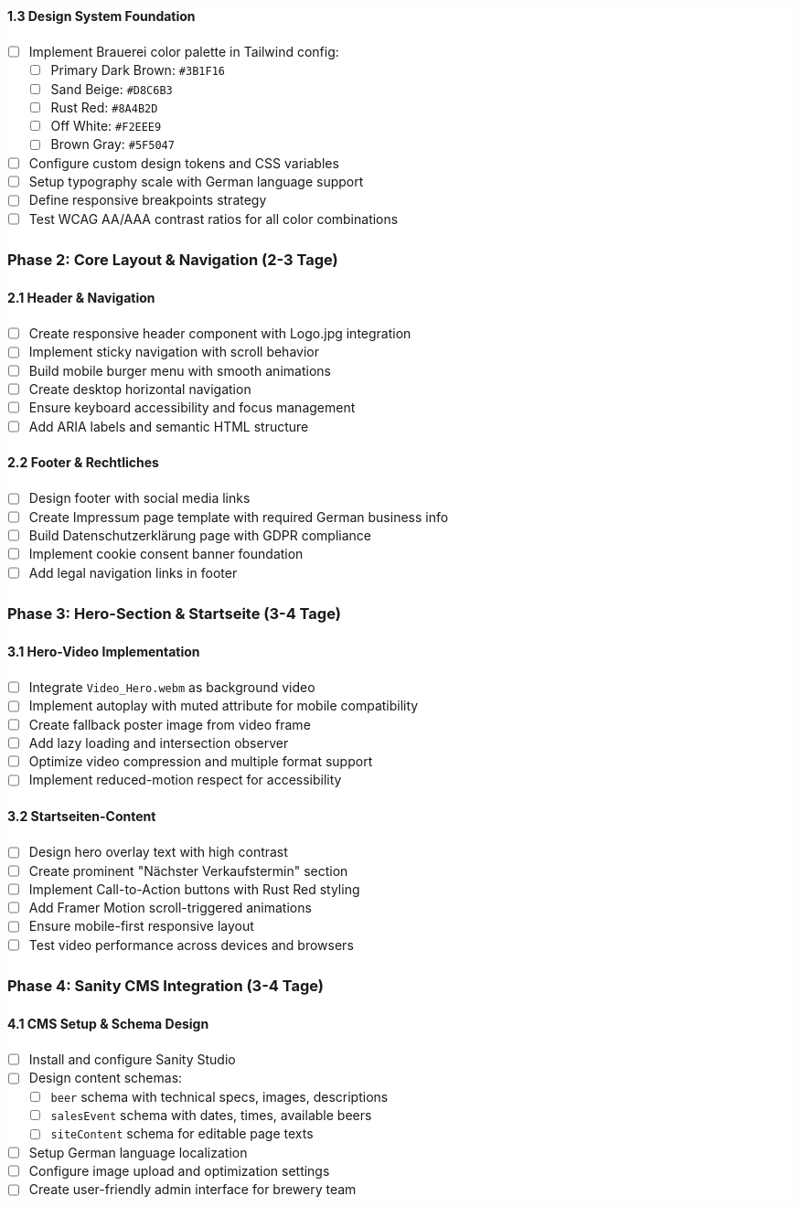 #### 1.3 Design System Foundation
- [ ] Implement Brauerei color palette in Tailwind config:
  - [ ] Primary Dark Brown: `#3B1F16`
  - [ ] Sand Beige: `#D8C6B3`
  - [ ] Rust Red: `#8A4B2D`
  - [ ] Off White: `#F2EEE9`
  - [ ] Brown Gray: `#5F5047`
- [ ] Configure custom design tokens and CSS variables
- [ ] Setup typography scale with German language support
- [ ] Define responsive breakpoints strategy
- [ ] Test WCAG AA/AAA contrast ratios for all color combinations

### Phase 2: Core Layout & Navigation (2-3 Tage)

#### 2.1 Header & Navigation
- [ ] Create responsive header component with Logo.jpg integration
- [ ] Implement sticky navigation with scroll behavior
- [ ] Build mobile burger menu with smooth animations
- [ ] Create desktop horizontal navigation
- [ ] Ensure keyboard accessibility and focus management
- [ ] Add ARIA labels and semantic HTML structure

#### 2.2 Footer & Rechtliches
- [ ] Design footer with social media links
- [ ] Create Impressum page template with required German business info
- [ ] Build Datenschutzerklärung page with GDPR compliance
- [ ] Implement cookie consent banner foundation
- [ ] Add legal navigation links in footer

### Phase 3: Hero-Section & Startseite (3-4 Tage)

#### 3.1 Hero-Video Implementation
- [ ] Integrate `Video_Hero.webm` as background video
- [ ] Implement autoplay with muted attribute for mobile compatibility
- [ ] Create fallback poster image from video frame
- [ ] Add lazy loading and intersection observer
- [ ] Optimize video compression and multiple format support
- [ ] Implement reduced-motion respect for accessibility

#### 3.2 Startseiten-Content
- [ ] Design hero overlay text with high contrast
- [ ] Create prominent "Nächster Verkaufstermin" section
- [ ] Implement Call-to-Action buttons with Rust Red styling
- [ ] Add Framer Motion scroll-triggered animations
- [ ] Ensure mobile-first responsive layout
- [ ] Test video performance across devices and browsers

### Phase 4: Sanity CMS Integration (3-4 Tage)

#### 4.1 CMS Setup & Schema Design
- [ ] Install and configure Sanity Studio
- [ ] Design content schemas:
  - [ ] `beer` schema with technical specs, images, descriptions
  - [ ] `salesEvent` schema with dates, times, available beers
  - [ ] `siteContent` schema for editable page texts
- [ ] Setup German language localization
- [ ] Configure image upload and optimization settings
- [ ] Create user-friendly admin interface for brewery team
